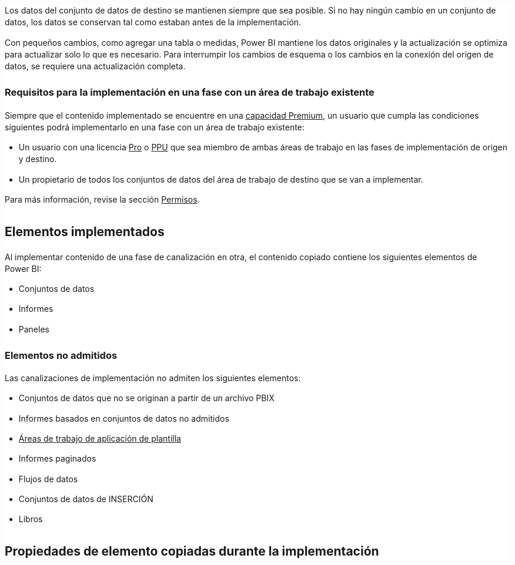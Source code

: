 Los datos del conjunto de datos de destino se mantienen siempre que sea posible. Si no hay ningún cambio en un conjunto de datos, los datos se conservan tal como estaban antes de la implementación.

Con pequeños cambios, como agregar una tabla o medidas, Power BI mantiene los datos originales y la actualización se optimiza para actualizar solo lo que es necesario. Para interrumpir los cambios de esquema o los cambios en la conexión del origen de datos, se requiere una actualización completa.

### <a name="requirements-for-deploying-to-a-stage-with-an-existing-workspace"></a>Requisitos para la implementación en una fase con un área de trabajo existente

Siempre que el contenido implementado se encuentre en una [capacidad Premium](../admin/service-premium-what-is.md), un usuario que cumpla las condiciones siguientes podrá implementarlo en una fase con un área de trabajo existente:

* Un usuario con una licencia [Pro](../admin/service-admin-purchasing-power-bi-pro.md) o [PPU](../admin/service-premium-per-user-faq.md) que sea miembro de ambas áreas de trabajo en las fases de implementación de origen y destino.

* Un propietario de todos los conjuntos de datos del área de trabajo de destino que se van a implementar.

Para más información, revise la sección [Permisos](#permissions).

## <a name="deployed-items"></a>Elementos implementados

Al implementar contenido de una fase de canalización en otra, el contenido copiado contiene los siguientes elementos de Power BI:

* Conjuntos de datos

* Informes

* Paneles

### <a name="unsupported-items"></a>Elementos no admitidos

Las canalizaciones de implementación no admiten los siguientes elementos:

* Conjuntos de datos que no se originan a partir de un archivo PBIX

* Informes basados en conjuntos de datos no admitidos

* [Áreas de trabajo de aplicación de plantilla](../connect-data/service-template-apps-create.md#create-the-template-workspace)

* Informes paginados

* Flujos de datos

* Conjuntos de datos de INSERCIÓN

* Libros

## <a name="item-properties-copied-during-deployment"></a>Propiedades de elemento copiadas durante la implementación
